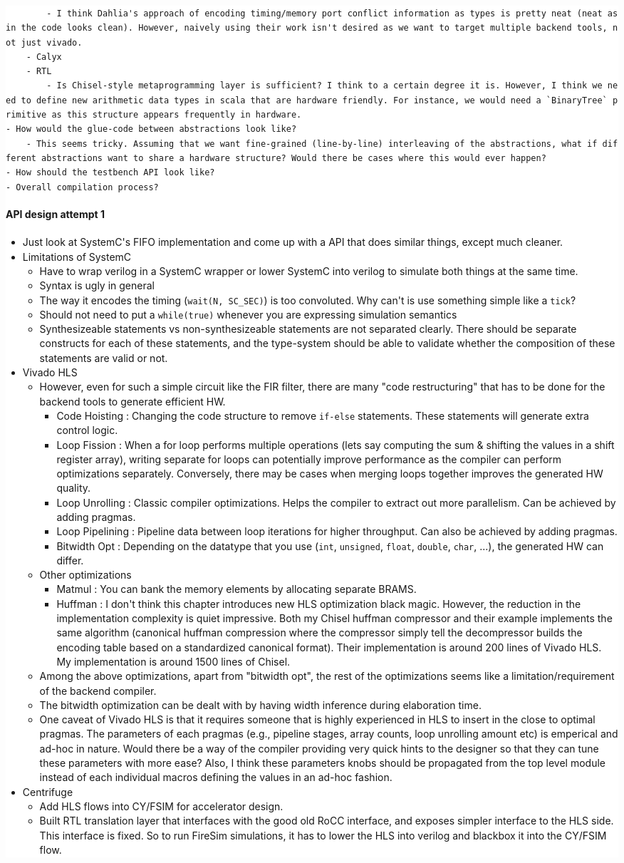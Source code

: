             - I think Dahlia's approach of encoding timing/memory port conflict information as types is pretty neat (neat as in the code looks clean). However, naively using their work isn't desired as we want to target multiple backend tools, not just vivado.
        - Calyx
        - RTL
            - Is Chisel-style metaprogramming layer is sufficient? I think to a certain degree it is. However, I think we need to define new arithmetic data types in scala that are hardware friendly. For instance, we would need a `BinaryTree` primitive as this structure appears frequently in hardware.
    - How would the glue-code between abstractions look like?
        - This seems tricky. Assuming that we want fine-grained (line-by-line) interleaving of the abstractions, what if different abstractions want to share a hardware structure? Would there be cases where this would ever happen?
    - How should the testbench API look like?
    - Overall compilation process?

#### API design attempt 1
- Just look at SystemC's FIFO implementation and come up with a API that does similar things, except much cleaner.
- Limitations of SystemC
    - Have to wrap verilog in a SystemC wrapper or lower SystemC into verilog to simulate both things at the same time.
    - Syntax is ugly in general
    - The way it encodes the timing (`wait(N, SC_SEC)`) is too convoluted. Why can't is use something simple like a `tick`?
    - Should not need to put a `while(true)` whenever you are expressing simulation semantics
    - Synthesizeable statements vs non-synthesizeable statements are not separated clearly. There should be separate constructs for each of these statements, and the type-system should be able to validate whether the composition of these statements are valid or not.
- Vivado HLS
    - However, even for such a simple circuit like the FIR filter, there are many "code restructuring" that has to be done for the backend tools to generate efficient HW.
        - Code Hoisting : Changing the code structure to remove `if-else` statements. These statements will generate extra control logic.
        - Loop Fission : When a for loop performs multiple operations (lets say computing the sum & shifting the values in a shift register array), writing separate for loops can potentially improve performance as the compiler can perform optimizations separately. Conversely, there may be cases when merging loops together improves the generated HW quality.
        - Loop Unrolling : Classic compiler optimizations. Helps the compiler to extract out more parallelism. Can be achieved by adding pragmas.
        - Loop Pipelining : Pipeline data between loop iterations for higher throughput. Can also be achieved by adding pragmas.
        - Bitwidth Opt : Depending on the datatype that you use (`int`, `unsigned`, `float`, `double`, `char`, ...), the generated HW can differ.
    - Other optimizations
        - Matmul : You can bank the memory elements by allocating separate BRAMS.
        - Huffman : I don't think this chapter introduces new HLS optimization black magic. However, the reduction in the implementation complexity is quiet impressive. Both my Chisel huffman compressor and their example implements the same algorithm (canonical huffman compression where the compressor simply tell the decompressor builds the encoding table based on a standardized canonical format). Their implementation is around 200 lines of Vivado HLS. My implementation is around 1500 lines of Chisel.
    - Among the above optimizations, apart from "bitwidth opt", the rest of the optimizations seems like a limitation/requirement of the backend compiler.
    - The bitwidth optimization can be dealt with by having width inference during elaboration time.
    - One caveat of Vivado HLS is that it requires someone that is highly experienced in HLS to insert in the close to optimal pragmas. The parameters of each pragmas (e.g., pipeline stages, array counts, loop unrolling amount etc) is emperical and ad-hoc in nature. Would there be a way of the compiler providing very quick hints to the designer so that they can tune these parameters with more ease? Also, I think these parameters knobs should be propagated from the top level module instead of each individual macros defining the values in an ad-hoc fashion.
- Centrifuge
    - Add HLS flows into CY/FSIM for accelerator design.
    - Built RTL translation layer that interfaces with the good old RoCC interface, and exposes simpler interface to the HLS side. This interface is fixed. So to run FireSim simulations, it has to lower the HLS into verilog and blackbox it into the CY/FSIM flow.